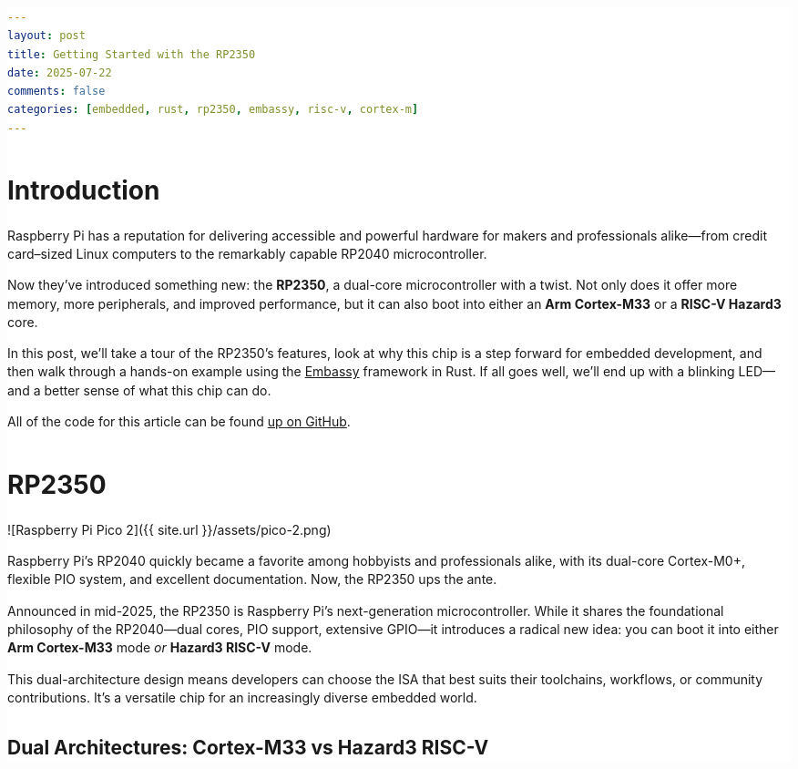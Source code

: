 ```yaml
---
layout: post
title: Getting Started with the RP2350
date: 2025-07-22
comments: false
categories: [embedded, rust, rp2350, embassy, risc-v, cortex-m]
---
```


# Introduction

Raspberry Pi has a reputation for delivering accessible and powerful hardware for makers and professionals alike—from 
credit card–sized Linux computers to the remarkably capable RP2040 microcontroller.

Now they’ve introduced something new: the **RP2350**, a dual-core microcontroller with a twist. Not only does it offer 
more memory, more peripherals, and improved performance, but it can also boot into either an **Arm Cortex-M33** or a 
**RISC-V Hazard3** core.

In this post, we’ll take a tour of the RP2350’s features, look at why this chip is a step forward for embedded 
development, and then walk through a hands-on example using the [Embassy](https://embassy.dev/) framework in Rust. If 
all goes well, we’ll end up with a blinking LED—and a better sense of what this chip can do.

All of the code for this article can be found [up on GitHub](https://github.com/tuttlem/rp2350_blink).

# RP2350

![Raspberry Pi Pico 2]({{ site.url }}/assets/pico-2.png)

Raspberry Pi’s RP2040 quickly became a favorite among hobbyists and professionals alike, with its dual-core Cortex-M0+, 
flexible PIO system, and excellent documentation. Now, the RP2350 ups the ante.

Announced in mid-2025, the RP2350 is Raspberry Pi’s next-generation microcontroller. While it shares the foundational 
philosophy of the RP2040—dual cores, PIO support, extensive GPIO—it introduces a radical new idea: you can boot it into 
either **Arm Cortex-M33** mode *or* **Hazard3 RISC-V** mode.

This dual-architecture design means developers can choose the ISA that best suits their toolchains, workflows, or 
community contributions. It’s a versatile chip for an increasingly diverse embedded world.

## Dual Architectures: Cortex-M33 vs Hazard3 RISC-V
